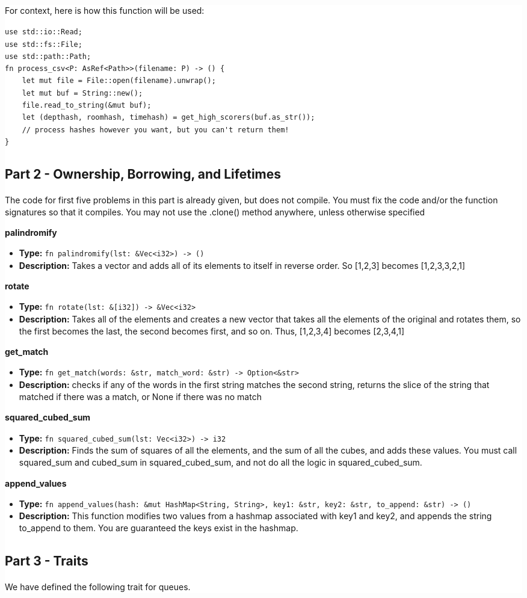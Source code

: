 For context, here is how this function will be used:
```
use std::io::Read;
use std::fs::File;
use std::path::Path;
fn process_csv<P: AsRef<Path>>(filename: P) -> () {
    let mut file = File::open(filename).unwrap();
    let mut buf = String::new();
    file.read_to_string(&mut buf);
    let (depthash, roomhash, timehash) = get_high_scorers(buf.as_str());
    // process hashes however you want, but you can't return them!
}
```

Part 2 - Ownership, Borrowing, and Lifetimes
--------------------------------------------
The code for first five problems in this part is already given, but does not compile.  You must
fix the code and/or the function signatures so that it compiles.  You may not use the .clone()
method anywhere, unless otherwise specified

**palindromify**
* **Type:** `fn palindromify(lst: &Vec<i32>) -> () `
* **Description:** Takes a vector and adds all of its elements to itself in reverse order.  So [1,2,3] becomes [1,2,3,3,2,1]


**rotate**
* **Type:** `fn rotate(lst: &[i32]) -> &Vec<i32>`
* **Description:** Takes all of the elements and creates a new vector that takes all the elements of the original and rotates them, so the first becomes the last, the second becomes first, and so on. Thus, [1,2,3,4] becomes [2,3,4,1]


**get_match**
* **Type:** `fn get_match(words: &str, match_word: &str) -> Option<&str>`
* **Description:** checks if any of the words in the first string matches the second string, returns the slice of the string that matched if there was a match, or None if there was no match


**squared_cubed_sum** 
* **Type:** `fn squared_cubed_sum(lst: Vec<i32>) -> i32`
* **Description:** Finds the sum of squares of all the elements, and the sum of all the cubes, and adds these values. You must call squared_sum and cubed_sum in squared_cubed_sum, and not do all the logic in squared_cubed_sum.

**append_values**
* **Type:** `fn append_values(hash: &mut HashMap<String, String>, key1: &str, key2: &str, to_append: &str) -> ()`
* **Description:** This function modifies two values from a hashmap associated with key1 and key2, and appends the string to_append to them.  You are guaranteed the keys exist in the hashmap.


Part 3 - Traits
---------------

We have defined the following trait for queues.


[git instructions]: ../git_cheatsheet.md
[wikipedia inorder traversal]: https://en.wikipedia.org/wiki/Tree_traversal#In-order
[submit server]: submit.cs.umd.edu
[web submit link]: image-resources/web_submit.jpg
[web upload example]: image-resources/web_upload.jpg